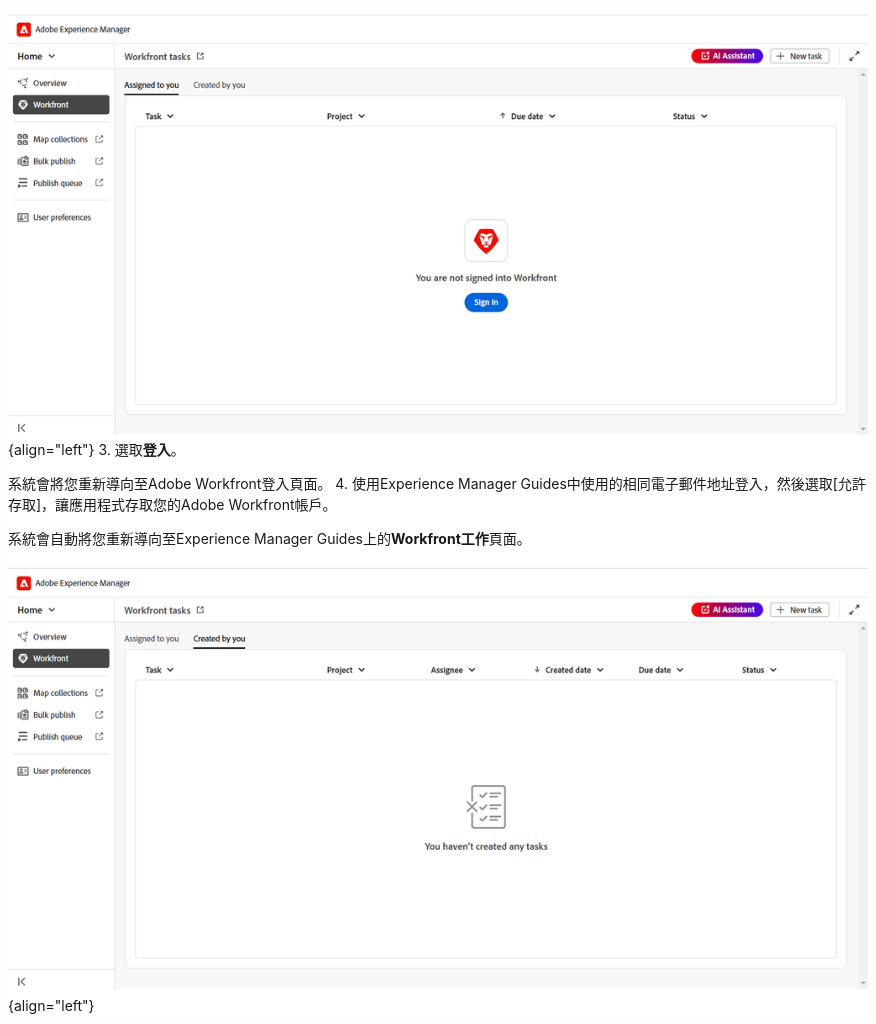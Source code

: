   ![](./images/workfront-sign-in.png){align="left"}
3. 選取&#x200B;**登入**。

   系統會將您重新導向至Adobe Workfront登入頁面。
4. 使用Experience Manager Guides中使用的相同電子郵件地址登入，然後選取[允許存取]，讓應用程式存取您的Adobe Workfront帳戶。**&#x200B;**

   系統會自動將您重新導向至Experience Manager Guides上的&#x200B;**Workfront工作**&#x200B;頁面。

   ![](./images/workfront-tasks-page.png){align="left"}
